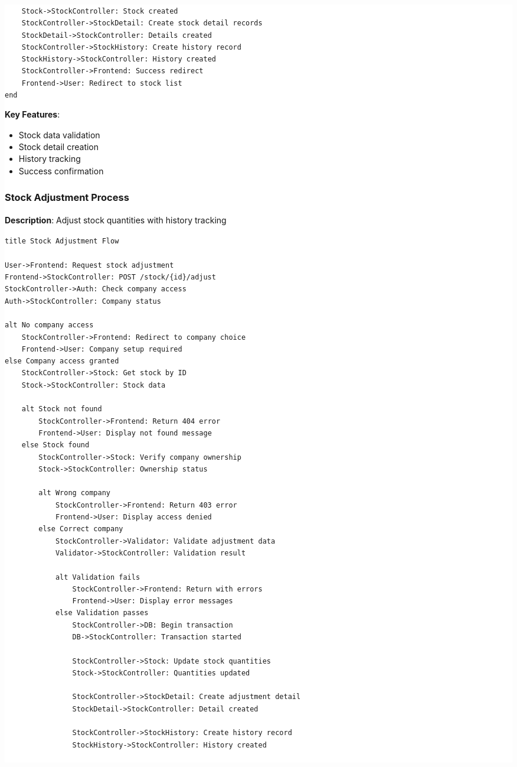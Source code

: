 ```sequence
    Stock->StockController: Stock created
    StockController->StockDetail: Create stock detail records
    StockDetail->StockController: Details created
    StockController->StockHistory: Create history record
    StockHistory->StockController: History created
    StockController->Frontend: Success redirect
    Frontend->User: Redirect to stock list
end
```

**Key Features**:
- Stock data validation
- Stock detail creation
- History tracking
- Success confirmation

### Stock Adjustment Process
**Description**: Adjust stock quantities with history tracking

```sequence
title Stock Adjustment Flow

User->Frontend: Request stock adjustment
Frontend->StockController: POST /stock/{id}/adjust
StockController->Auth: Check company access
Auth->StockController: Company status

alt No company access
    StockController->Frontend: Redirect to company choice
    Frontend->User: Company setup required
else Company access granted
    StockController->Stock: Get stock by ID
    Stock->StockController: Stock data
    
    alt Stock not found
        StockController->Frontend: Return 404 error
        Frontend->User: Display not found message
    else Stock found
        StockController->Stock: Verify company ownership
        Stock->StockController: Ownership status
        
        alt Wrong company
            StockController->Frontend: Return 403 error
            Frontend->User: Display access denied
        else Correct company
            StockController->Validator: Validate adjustment data
            Validator->StockController: Validation result
            
            alt Validation fails
                StockController->Frontend: Return with errors
                Frontend->User: Display error messages
            else Validation passes
                StockController->DB: Begin transaction
                DB->StockController: Transaction started
                
                StockController->Stock: Update stock quantities
                Stock->StockController: Quantities updated
                
                StockController->StockDetail: Create adjustment detail
                StockDetail->StockController: Detail created
                
                StockController->StockHistory: Create history record
                StockHistory->StockController: History created
                
```